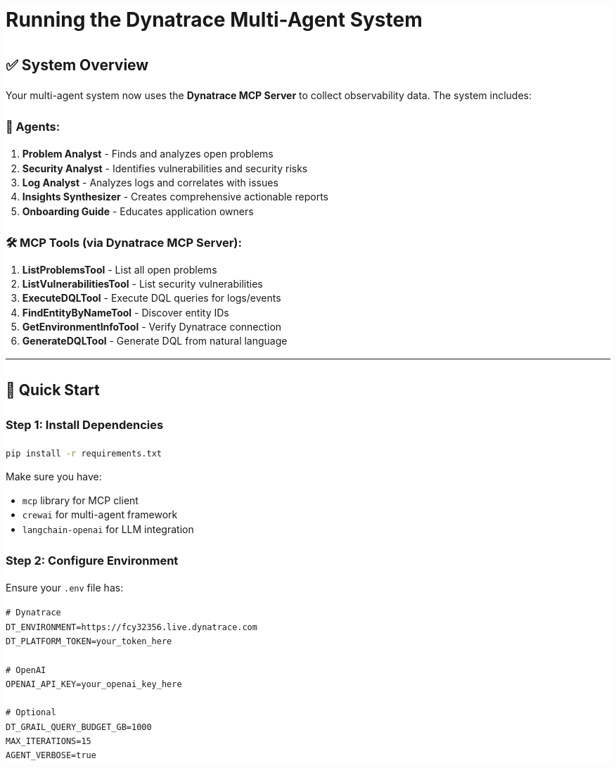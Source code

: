 # Running the Dynatrace Multi-Agent System

## ✅ System Overview

Your multi-agent system now uses the **Dynatrace MCP Server** to collect observability data. The system includes:

### 🤖 Agents:
1. **Problem Analyst** - Finds and analyzes open problems
2. **Security Analyst** - Identifies vulnerabilities and security risks
3. **Log Analyst** - Analyzes logs and correlates with issues
4. **Insights Synthesizer** - Creates comprehensive actionable reports
5. **Onboarding Guide** - Educates application owners

### 🛠️ MCP Tools (via Dynatrace MCP Server):
1. **ListProblemsTool** - List all open problems
2. **ListVulnerabilitiesTool** - List security vulnerabilities
3. **ExecuteDQLTool** - Execute DQL queries for logs/events
4. **FindEntityByNameTool** - Discover entity IDs
5. **GetEnvironmentInfoTool** - Verify Dynatrace connection
6. **GenerateDQLTool** - Generate DQL from natural language

---

## 🚀 Quick Start

### Step 1: Install Dependencies

```bash
pip install -r requirements.txt
```

Make sure you have:
- `mcp` library for MCP client
- `crewai` for multi-agent framework
- `langchain-openai` for LLM integration

### Step 2: Configure Environment

Ensure your `.env` file has:

```env
# Dynatrace
DT_ENVIRONMENT=https://fcy32356.live.dynatrace.com
DT_PLATFORM_TOKEN=your_token_here

# OpenAI
OPENAI_API_KEY=your_openai_key_here

# Optional
DT_GRAIL_QUERY_BUDGET_GB=1000
MAX_ITERATIONS=15
AGENT_VERBOSE=true
```
